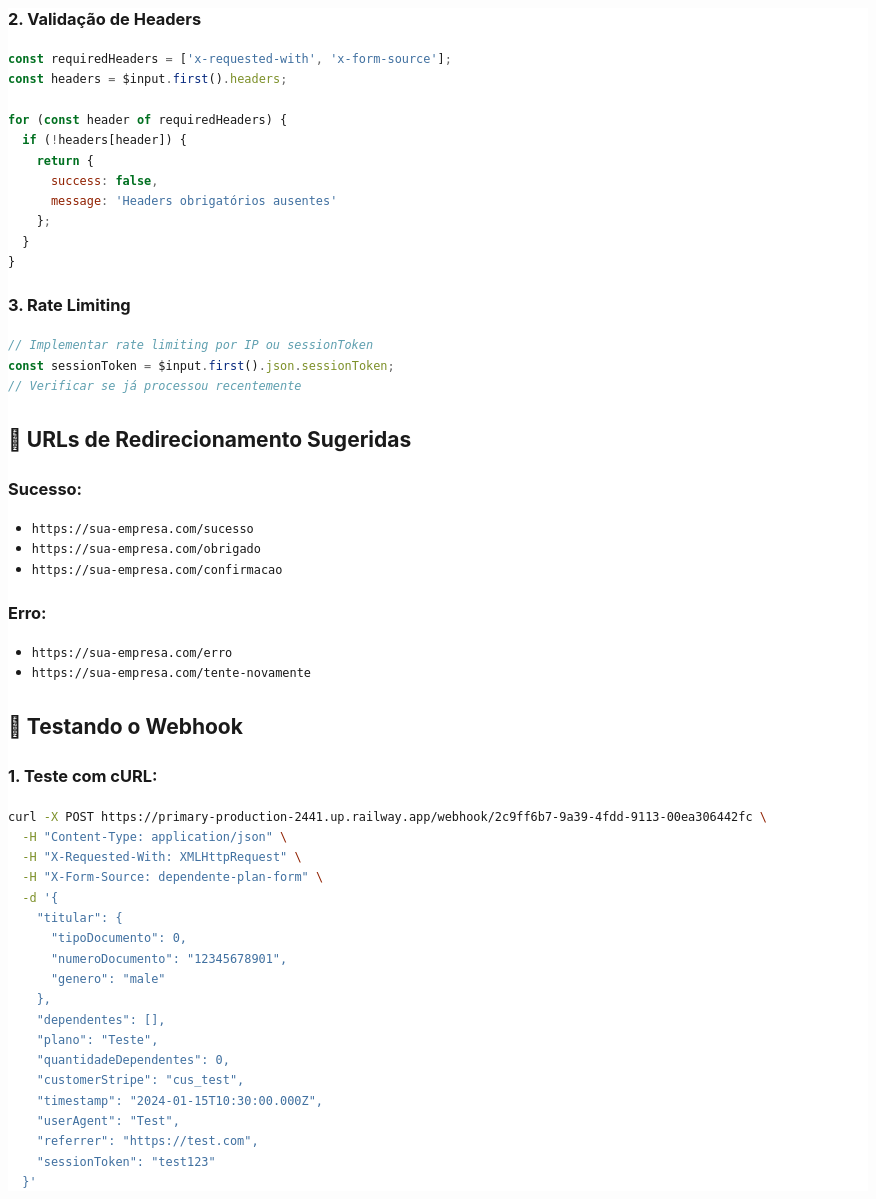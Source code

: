 
### **2. Validação de Headers**
```javascript
const requiredHeaders = ['x-requested-with', 'x-form-source'];
const headers = $input.first().headers;

for (const header of requiredHeaders) {
  if (!headers[header]) {
    return {
      success: false,
      message: 'Headers obrigatórios ausentes'
    };
  }
}
```

### **3. Rate Limiting**
```javascript
// Implementar rate limiting por IP ou sessionToken
const sessionToken = $input.first().json.sessionToken;
// Verificar se já processou recentemente
```

## 📱 URLs de Redirecionamento Sugeridas

### **Sucesso:**
- `https://sua-empresa.com/sucesso`
- `https://sua-empresa.com/obrigado`
- `https://sua-empresa.com/confirmacao`

### **Erro:**
- `https://sua-empresa.com/erro`
- `https://sua-empresa.com/tente-novamente`

## 🚀 Testando o Webhook

### **1. Teste com cURL:**
```bash
curl -X POST https://primary-production-2441.up.railway.app/webhook/2c9ff6b7-9a39-4fdd-9113-00ea306442fc \
  -H "Content-Type: application/json" \
  -H "X-Requested-With: XMLHttpRequest" \
  -H "X-Form-Source: dependente-plan-form" \
  -d '{
    "titular": {
      "tipoDocumento": 0,
      "numeroDocumento": "12345678901",
      "genero": "male"
    },
    "dependentes": [],
    "plano": "Teste",
    "quantidadeDependentes": 0,
    "customerStripe": "cus_test",
    "timestamp": "2024-01-15T10:30:00.000Z",
    "userAgent": "Test",
    "referrer": "https://test.com",
    "sessionToken": "test123"
  }'
```

